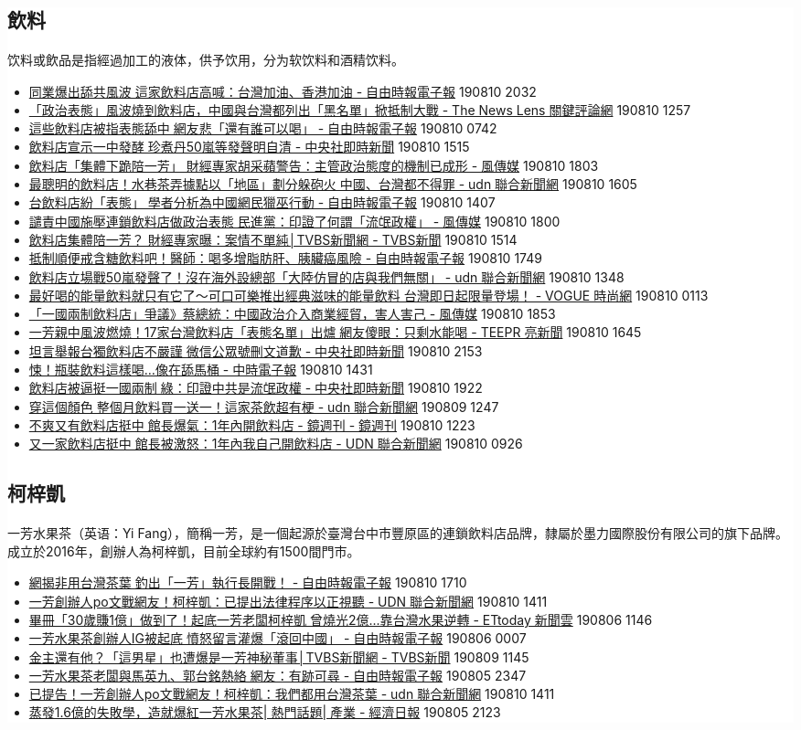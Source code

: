 ## 飲料

饮料或飲品是指經過加工的液体，供予饮用，分为软饮料和酒精饮料。
- [同業爆出舔共風波 這家飲料店高喊：台灣加油、香港加油 - 自由時報電子報](https://news.ltn.com.tw/news/life/breakingnews/2880455 "同業爆出舔共風波 這家飲料店高喊：台灣加油、香港加油 - 自由時報電子報") 190810 2032
- [「政治表態」風波燒到飲料店，中國與台灣都列出「黑名單」掀抵制大戰 - The News Lens 關鍵評論網](https://www.thenewslens.com/article/123295 "「政治表態」風波燒到飲料店，中國與台灣都列出「黑名單」掀抵制大戰 - The News Lens 關鍵評論網") 190810 1257
- [這些飲料店被指表態舔中 網友悲「還有誰可以喝」 - 自由時報電子報](https://news.ltn.com.tw/news/politics/breakingnews/2880016 "這些飲料店被指表態舔中 網友悲「還有誰可以喝」 - 自由時報電子報") 190810 0742
- [飲料店宣示一中發酵 珍煮丹50嵐等發聲明自清 - 中央社即時新聞](https://www.cna.com.tw/news/firstnews/201908100099.aspx "飲料店宣示一中發酵 珍煮丹50嵐等發聲明自清 - 中央社即時新聞") 190810 1515
- [飲料店「集體下跪陪一芳」 財經專家胡采蘋警告：主管政治態度的機制已成形 - 風傳媒](https://www.storm.mg/article/1579229 "飲料店「集體下跪陪一芳」 財經專家胡采蘋警告：主管政治態度的機制已成形 - 風傳媒") 190810 1803
- [最聰明的飲料店！水巷茶弄據點以「地區」劃分躲砲火 中國、台灣都不得罪 - udn 聯合新聞網](https://udn.com/news/story/7193/3981316 "最聰明的飲料店！水巷茶弄據點以「地區」劃分躲砲火 中國、台灣都不得罪 - udn 聯合新聞網") 190810 1605
- [台飲料店紛「表態」 學者分析為中國網民獵巫行動 - 自由時報電子報](https://news.ltn.com.tw/news/politics/breakingnews/2880311 "台飲料店紛「表態」 學者分析為中國網民獵巫行動 - 自由時報電子報") 190810 1407
- [譴責中國施壓連鎖飲料店做政治表態 民進黨：印證了何謂「流氓政權」 - 風傳媒](https://www.storm.mg/article/1579213 "譴責中國施壓連鎖飲料店做政治表態 民進黨：印證了何謂「流氓政權」 - 風傳媒") 190810 1800
- [飲料店集體陪一芳？ 財經專家曝：案情不單純│TVBS新聞網 - TVBS新聞](https://news.tvbs.com.tw/life/1181362 "飲料店集體陪一芳？ 財經專家曝：案情不單純│TVBS新聞網 - TVBS新聞") 190810 1514
- [抵制順便戒含糖飲料吧！醫師：喝多增脂肪肝、胰臟癌風險 - 自由時報電子報](https://news.ltn.com.tw/news/life/breakingnews/2880508 "抵制順便戒含糖飲料吧！醫師：喝多增脂肪肝、胰臟癌風險 - 自由時報電子報") 190810 1749
- [飲料店立場戰50嵐發聲了！沒在海外設總部「大陸仿冒的店與我們無關」 - udn 聯合新聞網](https://udn.com/news/story/7193/3981097 "飲料店立場戰50嵐發聲了！沒在海外設總部「大陸仿冒的店與我們無關」 - udn 聯合新聞網") 190810 1348
- [最好喝的能量飲料就只有它了～可口可樂推出經典滋味的能量飲料 台灣即日起限量登場！ - VOGUE 時尚網](https://www.vogue.com.tw/feature/special/content-48764.html "最好喝的能量飲料就只有它了～可口可樂推出經典滋味的能量飲料 台灣即日起限量登場！ - VOGUE 時尚網") 190810 0113
- [「一國兩制飲料店」爭議》蔡總統：中國政治介入商業經貿，害人害己 - 風傳媒](https://www.storm.mg/article/1579399 "「一國兩制飲料店」爭議》蔡總統：中國政治介入商業經貿，害人害己 - 風傳媒") 190810 1853
- [一芳親中風波燃燒！17家台灣飲料店「表態名單」出爐 網友傻眼：只剩水能喝 - TEEPR 亮新聞](https://www.teepr.com/1300617/janeliu/%e8%88%94%e5%85%b1%e9%a3%b2%e6%96%99/ "一芳親中風波燃燒！17家台灣飲料店「表態名單」出爐 網友傻眼：只剩水能喝 - TEEPR 亮新聞") 190810 1645
- [坦言舉報台獨飲料店不嚴謹 微信公眾號刪文道歉 - 中央社即時新聞](https://www.cna.com.tw/news/firstnews/201908100208.aspx "坦言舉報台獨飲料店不嚴謹 微信公眾號刪文道歉 - 中央社即時新聞") 190810 2153
- [悚！瓶裝飲料這樣喝…像在舔馬桶 - 中時電子報](https://www.chinatimes.com/hottopic/20190810001739-260804 "悚！瓶裝飲料這樣喝…像在舔馬桶 - 中時電子報") 190810 1431
- [飲料店被逼挺一國兩制 綠：印證中共是流氓政權 - 中央社即時新聞](https://www.cna.com.tw/news/aipl/201908100177.aspx "飲料店被逼挺一國兩制 綠：印證中共是流氓政權 - 中央社即時新聞") 190810 1922
- [穿這個顏色 整個月飲料買一送一！這家茶飲超有梗 - udn 聯合新聞網](https://udn.com/news/story/7270/3979520 "穿這個顏色 整個月飲料買一送一！這家茶飲超有梗 - udn 聯合新聞網") 190809 1247
- [不爽又有飲料店挺中 館長爆氣：1年內開飲料店 - 鏡週刊 - 鏡週刊](https://www.mirrormedia.mg/story/20190810edi001/ "不爽又有飲料店挺中 館長爆氣：1年內開飲料店 - 鏡週刊 - 鏡週刊") 190810 1223
- [又一家飲料店挺中 館長被激怒：1年內我自己開飲料店 - UDN 聯合新聞網](https://udn.com/news/story/7193/3980708?from=udn-catebreaknews_ch2 "又一家飲料店挺中 館長被激怒：1年內我自己開飲料店 - UDN 聯合新聞網") 190810 0926

## 柯梓凱

一芳水果茶（英语：Yi Fang），簡稱一芳，是一個起源於臺灣台中市豐原區的連鎖飲料店品牌，隸屬於墨力國際股份有限公司的旗下品牌。成立於2016年，創辦人為柯梓凱，目前全球約有1500間門市。
- [網揭非用台灣茶葉 釣出「一芳」執行長開戰！ - 自由時報電子報](https://news.ltn.com.tw/news/politics/breakingnews/2880372 "網揭非用台灣茶葉 釣出「一芳」執行長開戰！ - 自由時報電子報") 190810 1710
- [一芳創辦人po文戰網友！柯梓凱：已提出法律程序以正視聽 - UDN 聯合新聞網](https://udn.com/news/story/120538/3981143?from=udn-ch1_breaknews-1-0-news "一芳創辦人po文戰網友！柯梓凱：已提出法律程序以正視聽 - UDN 聯合新聞網") 190810 1411
- [畢冊「30歲賺1億」做到了！起底一芳老闆柯梓凱 曾燒光2億...靠台灣水果逆轉 - ETtoday 新聞雲](https://www.ettoday.net/news/20190806/1506650.htm "畢冊「30歲賺1億」做到了！起底一芳老闆柯梓凱 曾燒光2億...靠台灣水果逆轉 - ETtoday 新聞雲") 190806 1146
- [一芳水果茶創辦人IG被起底 憤怒留言灌爆「滾回中國」 - 自由時報電子報](https://news.ltn.com.tw/news/politics/breakingnews/2875232 "一芳水果茶創辦人IG被起底 憤怒留言灌爆「滾回中國」 - 自由時報電子報") 190806 0007
- [金主還有他？「這男星」也遭爆是一芳神秘董事│TVBS新聞網 - TVBS新聞](https://news.tvbs.com.tw/entertainment/1180795 "金主還有他？「這男星」也遭爆是一芳神秘董事│TVBS新聞網 - TVBS新聞") 190809 1145
- [一芳水果茶老闆與馬英九、郭台銘熱絡 網友：有跡可尋 - 自由時報電子報](https://news.ltn.com.tw/news/politics/breakingnews/2875229 "一芳水果茶老闆與馬英九、郭台銘熱絡 網友：有跡可尋 - 自由時報電子報") 190805 2347
- [已提告！一芳創辦人po文戰網友！柯梓凱：我們都用台灣茶葉 - udn 聯合新聞網](https://udn.com/news/story/120675/3981143?from=udn-ch1_breaknews-1-cate4-news "已提告！一芳創辦人po文戰網友！柯梓凱：我們都用台灣茶葉 - udn 聯合新聞網") 190810 1411
- [蒸發1.6億的失敗學，造就爆紅一芳水果茶| 熱門話題| 產業 - 經濟日報](https://money.udn.com/money/story/5648/3971405 "蒸發1.6億的失敗學，造就爆紅一芳水果茶| 熱門話題| 產業 - 經濟日報") 190805 2123
